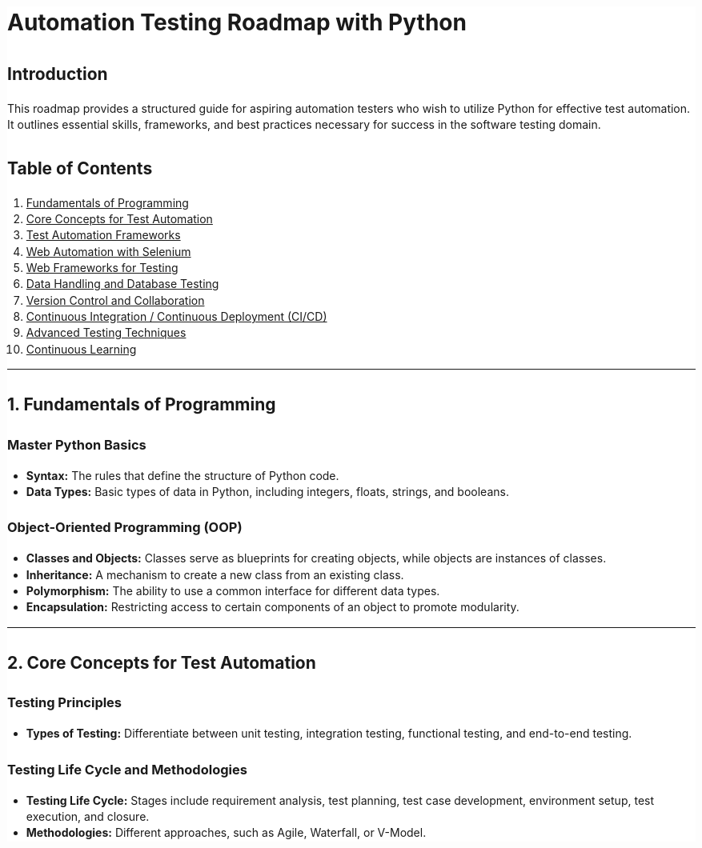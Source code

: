 # Automation Testing Roadmap with Python

## Introduction
This roadmap provides a structured guide for aspiring automation testers who wish to utilize Python for effective test automation. It outlines essential skills, frameworks, and best practices necessary for success in the software testing domain.

## Table of Contents
1. [Fundamentals of Programming](#1-fundamentals-of-programming)
2. [Core Concepts for Test Automation](#2-core-concepts-for-test-automation)
3. [Test Automation Frameworks](#3-test-automation-frameworks)
4. [Web Automation with Selenium](#4-web-automation-with-selenium)
5. [Web Frameworks for Testing](#5-web-frameworks-for-testing)
6. [Data Handling and Database Testing](#6-data-handling-and-database-testing)
7. [Version Control and Collaboration](#7-version-control-and-collaboration)
8. [Continuous Integration / Continuous Deployment (CI/CD)](#8-continuous-integration--continuous-deployment-cicd)
9. [Advanced Testing Techniques](#9-advanced-testing-techniques)
10. [Continuous Learning](#10-continuous-learning)

---

## 1. Fundamentals of Programming

### Master Python Basics
- **Syntax:** The rules that define the structure of Python code.
- **Data Types:** Basic types of data in Python, including integers, floats, strings, and booleans.

### Object-Oriented Programming (OOP)
- **Classes and Objects:** Classes serve as blueprints for creating objects, while objects are instances of classes.
- **Inheritance:** A mechanism to create a new class from an existing class.
- **Polymorphism:** The ability to use a common interface for different data types.
- **Encapsulation:** Restricting access to certain components of an object to promote modularity.

---

## 2. Core Concepts for Test Automation

### Testing Principles
- **Types of Testing:** Differentiate between unit testing, integration testing, functional testing, and end-to-end testing.

### Testing Life Cycle and Methodologies
- **Testing Life Cycle:** Stages include requirement analysis, test planning, test case development, environment setup, test execution, and closure.
- **Methodologies:** Different approaches, such as Agile, Waterfall, or V-Model.
